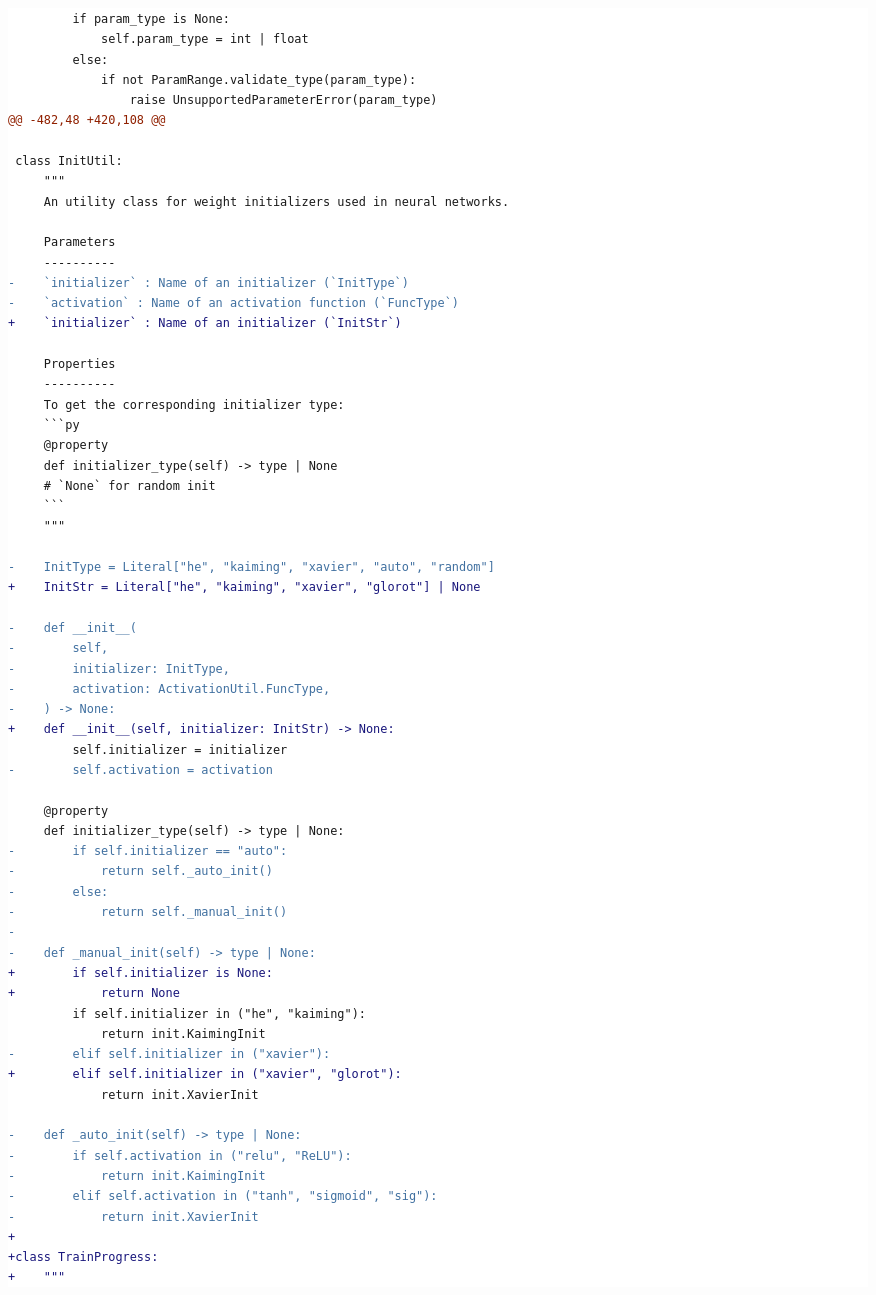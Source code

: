 ```diff
         if param_type is None:
             self.param_type = int | float
         else:
             if not ParamRange.validate_type(param_type):
                 raise UnsupportedParameterError(param_type)
@@ -482,48 +420,108 @@
 
 class InitUtil:
     """
     An utility class for weight initializers used in neural networks.
 
     Parameters
     ----------
-    `initializer` : Name of an initializer (`InitType`)
-    `activation` : Name of an activation function (`FuncType`)
+    `initializer` : Name of an initializer (`InitStr`)
 
     Properties
     ----------
     To get the corresponding initializer type:
     ```py
     @property
     def initializer_type(self) -> type | None
     # `None` for random init
     ```
     """
 
-    InitType = Literal["he", "kaiming", "xavier", "auto", "random"]
+    InitStr = Literal["he", "kaiming", "xavier", "glorot"] | None
 
-    def __init__(
-        self,
-        initializer: InitType,
-        activation: ActivationUtil.FuncType,
-    ) -> None:
+    def __init__(self, initializer: InitStr) -> None:
         self.initializer = initializer
-        self.activation = activation
 
     @property
     def initializer_type(self) -> type | None:
-        if self.initializer == "auto":
-            return self._auto_init()
-        else:
-            return self._manual_init()
-
-    def _manual_init(self) -> type | None:
+        if self.initializer is None:
+            return None
         if self.initializer in ("he", "kaiming"):
             return init.KaimingInit
-        elif self.initializer in ("xavier"):
+        elif self.initializer in ("xavier", "glorot"):
             return init.XavierInit
 
-    def _auto_init(self) -> type | None:
-        if self.activation in ("relu", "ReLU"):
-            return init.KaimingInit
-        elif self.activation in ("tanh", "sigmoid", "sig"):
-            return init.XavierInit
+
+class TrainProgress:
+    """
```